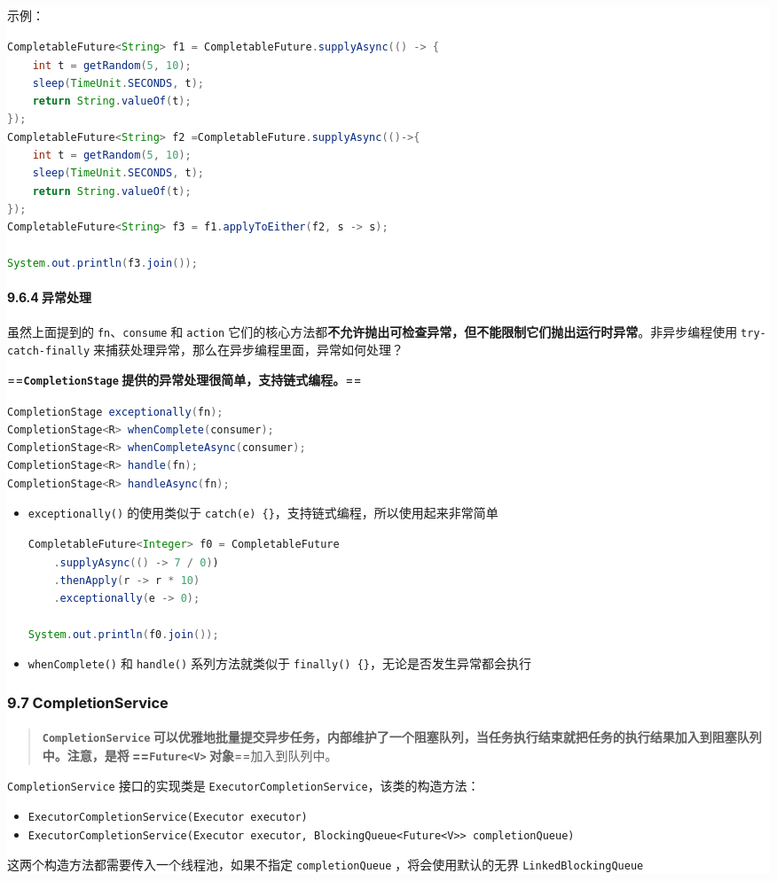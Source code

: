 示例：

```java
CompletableFuture<String> f1 = CompletableFuture.supplyAsync(() -> {
    int t = getRandom(5, 10);
    sleep(TimeUnit.SECONDS, t);
    return String.valueOf(t);
});
CompletableFuture<String> f2 =CompletableFuture.supplyAsync(()->{
    int t = getRandom(5, 10);
    sleep(TimeUnit.SECONDS, t);
    return String.valueOf(t);
});
CompletableFuture<String> f3 = f1.applyToEither(f2, s -> s);

System.out.println(f3.join());
```

#### 9.6.4 异常处理

虽然上面提到的 `fn`、`consume` 和 `action` 它们的核心方法都**不允许抛出可检查异常，但不能限制它们抛出运行时异常**。非异步编程使用 `try-catch-finally` 来捕获处理异常，那么在异步编程里面，异常如何处理？

==**`CompletionStage` 提供的异常处理很简单，支持链式编程。**==

```java
CompletionStage exceptionally(fn);
CompletionStage<R> whenComplete(consumer);
CompletionStage<R> whenCompleteAsync(consumer);
CompletionStage<R> handle(fn);
CompletionStage<R> handleAsync(fn);
```

- `exceptionally()` 的使用类似于 `catch(e) {}`，支持链式编程，所以使用起来非常简单

  ```java
  CompletableFuture<Integer> f0 = CompletableFuture
      .supplyAsync(() -> 7 / 0))
      .thenApply(r -> r * 10)
      .exceptionally(e -> 0);
  
  System.out.println(f0.join());
  ```

- `whenComplete()` 和 `handle()` 系列方法就类似于 `finally() {}`，无论是否发生异常都会执行

### 9.7 CompletionService

> **`CompletionService` 可以优雅地批量提交异步任务，内部维护了一个阻塞队列，当任务执行结束就把任务的执行结果加入到阻塞队列中。**注意，是将 ==**`Future<V>` 对象**==加入到队列中。

`CompletionService` 接口的实现类是 `ExecutorCompletionService`，该类的构造方法：

- `ExecutorCompletionService(Executor executor)`
- `ExecutorCompletionService(Executor executor, BlockingQueue<Future<V>> completionQueue)`

这两个构造方法都需要传入一个线程池，如果不指定 `completionQueue` ，将会使用默认的无界 `LinkedBlockingQueue`
